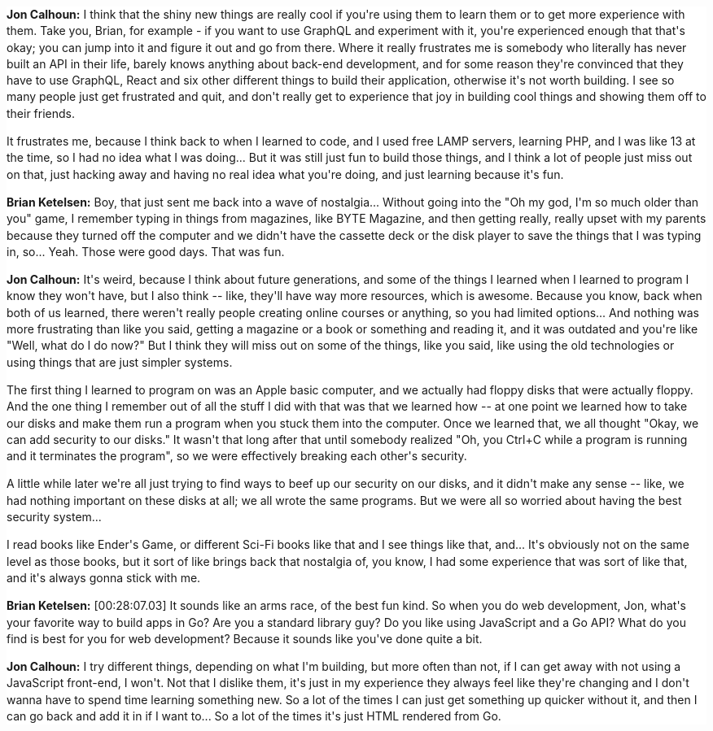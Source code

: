 **Jon Calhoun:** I think that the shiny new things are really cool if you're using them to learn them or to get more experience with them. Take you, Brian, for example - if you want to use GraphQL and experiment with it, you're experienced enough that that's okay; you can jump into it and figure it out and go from there. Where it really frustrates me is somebody who literally has never built an API in their life, barely knows anything about back-end development, and for some reason they're convinced that they have to use GraphQL, React and six other different things to build their application, otherwise it's not worth building. I see so many people just get frustrated and quit, and don't really get to experience that joy in building cool things and showing them off to their friends.

It frustrates me, because I think back to when I learned to code, and I used free LAMP servers, learning PHP, and I was like 13 at the time, so I had no idea what I was doing... But it was still just fun to build those things, and I think a lot of people just miss out on that, just hacking away and having no real idea what you're doing, and just learning because it's fun.

**Brian Ketelsen:** Boy, that just sent me back into a wave of nostalgia... Without going into the "Oh my god, I'm so much older than you" game, I remember typing in things from magazines, like BYTE Magazine, and then getting really, really upset with my parents because they turned off the computer and we didn't have the cassette deck or the disk player to save the things that I was typing in, so... Yeah. Those were good days. That was fun.

**Jon Calhoun:** It's weird, because I think about future generations, and some of the things I learned when I learned to program I know they won't have, but I also think -- like, they'll have way more resources, which is awesome. Because you know, back when both of us learned, there weren't really people creating online courses or anything, so you had limited options... And nothing was more frustrating than like you said, getting a magazine or a book or something and reading it, and it was outdated and you're like "Well, what do I do now?" But I think they will miss out on some of the things, like you said, like using the old technologies or using things that are just simpler systems.

The first thing I learned to program on was an Apple basic computer, and we actually had floppy disks that were actually floppy. And the one thing I remember out of all the stuff I did with that was that we learned how -- at one point we learned how to take our disks and make them run a program when you stuck them into the computer. Once we learned that, we all thought "Okay, we can add security to our disks." It wasn't that long after that until somebody realized "Oh, you Ctrl+C while a program is running and it terminates the program", so we were effectively breaking each other's security.

A little while later we're all just trying to find ways to beef up our security on our disks, and it didn't make any sense -- like, we had nothing important on these disks at all; we all wrote the same programs. But we were all so worried about having the best security system...

I read books like Ender's Game, or different Sci-Fi books like that and I see things like that, and... It's obviously not on the same level as those books, but it sort of like brings back that nostalgia of, you know, I had some experience that was sort of like that, and it's always gonna stick with me.

**Brian Ketelsen:** \[00:28:07.03\] It sounds like an arms race, of the best fun kind. So when you do web development, Jon, what's your favorite way to build apps in Go? Are you a standard library guy? Do you like using JavaScript and a Go API? What do you find is best for you for web development? Because it sounds like you've done quite a bit.

**Jon Calhoun:** I try different things, depending on what I'm building, but more often than not, if I can get away with not using a JavaScript front-end, I won't. Not that I dislike them, it's just in my experience they always feel like they're changing and I don't wanna have to spend time learning something new. So a lot of the times I can just get something up quicker without it, and then I can go back and add it in if I want to... So a lot of the times it's just HTML rendered from Go.
